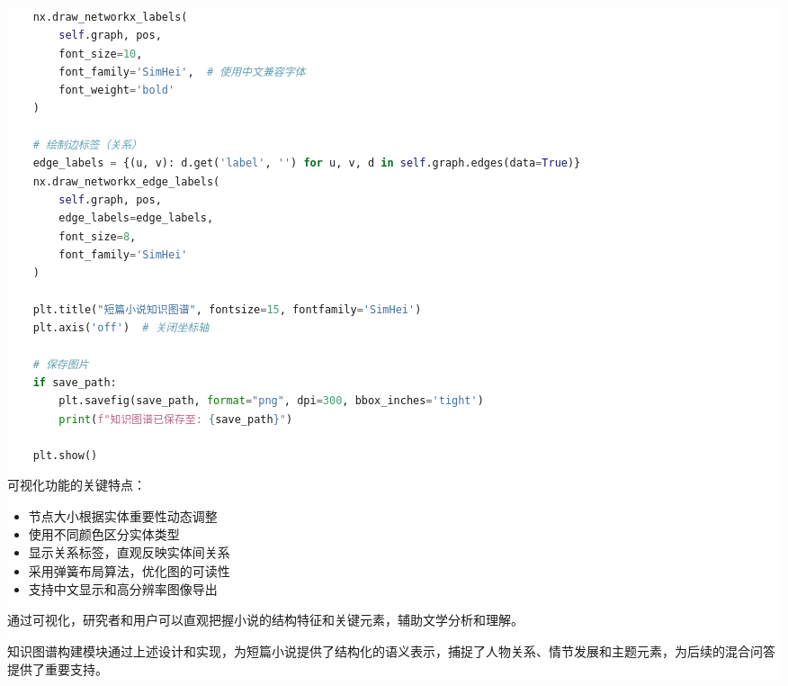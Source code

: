 ```python
    nx.draw_networkx_labels(
        self.graph, pos, 
        font_size=10, 
        font_family='SimHei',  # 使用中文兼容字体
        font_weight='bold'
    )
    
    # 绘制边标签（关系）
    edge_labels = {(u, v): d.get('label', '') for u, v, d in self.graph.edges(data=True)}
    nx.draw_networkx_edge_labels(
        self.graph, pos, 
        edge_labels=edge_labels, 
        font_size=8,
        font_family='SimHei'
    )
    
    plt.title("短篇小说知识图谱", fontsize=15, fontfamily='SimHei')
    plt.axis('off')  # 关闭坐标轴
    
    # 保存图片
    if save_path:
        plt.savefig(save_path, format="png", dpi=300, bbox_inches='tight')
        print(f"知识图谱已保存至: {save_path}")
    
    plt.show()
```

可视化功能的关键特点：

- 节点大小根据实体重要性动态调整
- 使用不同颜色区分实体类型
- 显示关系标签，直观反映实体间关系
- 采用弹簧布局算法，优化图的可读性
- 支持中文显示和高分辨率图像导出

通过可视化，研究者和用户可以直观把握小说的结构特征和关键元素，辅助文学分析和理解。

知识图谱构建模块通过上述设计和实现，为短篇小说提供了结构化的语义表示，捕捉了人物关系、情节发展和主题元素，为后续的混合问答提供了重要支持。 